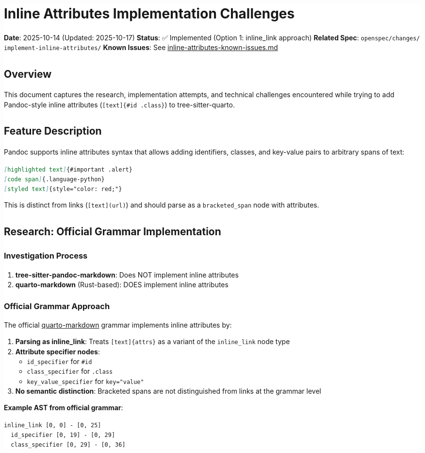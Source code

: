 # Inline Attributes Implementation Challenges

**Date**: 2025-10-14 (Updated: 2025-10-17)
**Status**: ✅ Implemented (Option 1: inline_link approach)
**Related Spec**: `openspec/changes/implement-inline-attributes/`
**Known Issues**: See [inline-attributes-known-issues.md](./inline-attributes-known-issues.md)

## Overview

This document captures the research, implementation attempts, and technical challenges encountered while trying to add Pandoc-style inline attributes (`[text]{#id .class}`) to tree-sitter-quarto.

## Feature Description

Pandoc supports inline attributes syntax that allows adding identifiers, classes, and key-value pairs to arbitrary spans of text:

```markdown
[highlighted text]{#important .alert}
[code span]{.language-python}
[styled text]{style="color: red;"}
```

This is distinct from links (`[text](url)`) and should parse as a `bracketed_span` node with attributes.

## Research: Official Grammar Implementation

### Investigation Process

1. **tree-sitter-pandoc-markdown**: Does NOT implement inline attributes
2. **quarto-markdown** (Rust-based): DOES implement inline attributes

### Official Grammar Approach

The official [quarto-markdown](https://github.com/quarto-dev/quarto-markdown) grammar implements inline attributes by:

1. **Parsing as inline_link**: Treats `[text]{attrs}` as a variant of the `inline_link` node type
2. **Attribute specifier nodes**:
   - `id_specifier` for `#id`
   - `class_specifier` for `.class`
   - `key_value_specifier` for `key="value"`
3. **No semantic distinction**: Bracketed spans are not distinguished from links at the grammar level

**Example AST from official grammar**:
```
inline_link [0, 0] - [0, 25]
  id_specifier [0, 19] - [0, 29]
  class_specifier [0, 29] - [0, 36]
```
